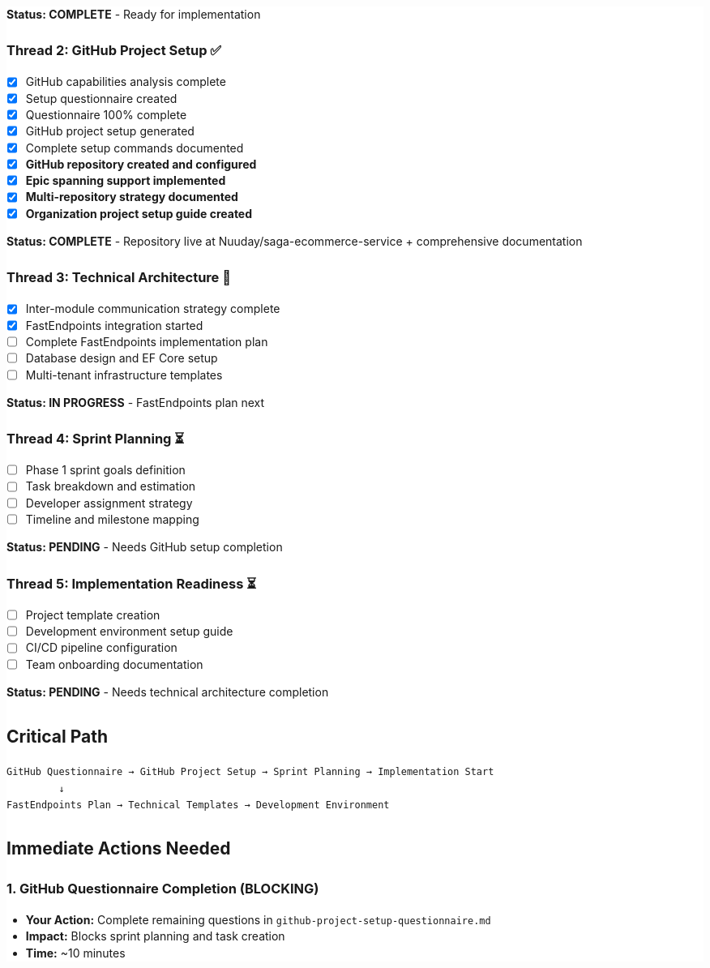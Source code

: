 **Status: COMPLETE** - Ready for implementation

### Thread 2: GitHub Project Setup ✅
- [x] GitHub capabilities analysis complete
- [x] Setup questionnaire created
- [x] Questionnaire 100% complete
- [x] GitHub project setup generated
- [x] Complete setup commands documented
- [x] **GitHub repository created and configured**
- [x] **Epic spanning support implemented**
- [x] **Multi-repository strategy documented**
- [x] **Organization project setup guide created**

**Status: COMPLETE** - Repository live at Nuuday/saga-ecommerce-service + comprehensive documentation

### Thread 3: Technical Architecture 🔄
- [x] Inter-module communication strategy complete
- [x] FastEndpoints integration started
- [ ] Complete FastEndpoints implementation plan
- [ ] Database design and EF Core setup
- [ ] Multi-tenant infrastructure templates

**Status: IN PROGRESS** - FastEndpoints plan next

### Thread 4: Sprint Planning ⏳
- [ ] Phase 1 sprint goals definition
- [ ] Task breakdown and estimation
- [ ] Developer assignment strategy
- [ ] Timeline and milestone mapping

**Status: PENDING** - Needs GitHub setup completion

### Thread 5: Implementation Readiness ⏳
- [ ] Project template creation
- [ ] Development environment setup guide
- [ ] CI/CD pipeline configuration
- [ ] Team onboarding documentation

**Status: PENDING** - Needs technical architecture completion

## Critical Path

```
GitHub Questionnaire → GitHub Project Setup → Sprint Planning → Implementation Start
         ↓
FastEndpoints Plan → Technical Templates → Development Environment
```

## Immediate Actions Needed

### 1. **GitHub Questionnaire Completion** (BLOCKING)
- **Your Action:** Complete remaining questions in `github-project-setup-questionnaire.md`
- **Impact:** Blocks sprint planning and task creation
- **Time:** ~10 minutes
